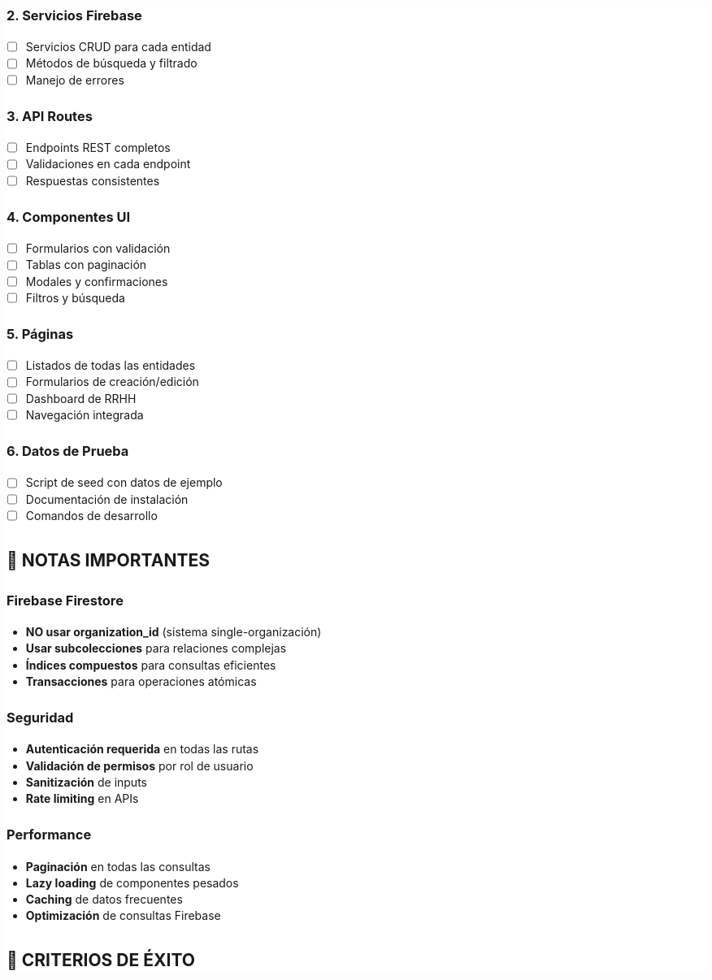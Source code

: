 ### 2. Servicios Firebase
- [ ] Servicios CRUD para cada entidad
- [ ] Métodos de búsqueda y filtrado
- [ ] Manejo de errores

### 3. API Routes
- [ ] Endpoints REST completos
- [ ] Validaciones en cada endpoint
- [ ] Respuestas consistentes

### 4. Componentes UI
- [ ] Formularios con validación
- [ ] Tablas con paginación
- [ ] Modales y confirmaciones
- [ ] Filtros y búsqueda

### 5. Páginas
- [ ] Listados de todas las entidades
- [ ] Formularios de creación/edición
- [ ] Dashboard de RRHH
- [ ] Navegación integrada

### 6. Datos de Prueba
- [ ] Script de seed con datos de ejemplo
- [ ] Documentación de instalación
- [ ] Comandos de desarrollo

## 📝 NOTAS IMPORTANTES

### Firebase Firestore
- **NO usar organization_id** (sistema single-organización)
- **Usar subcolecciones** para relaciones complejas
- **Índices compuestos** para consultas eficientes
- **Transacciones** para operaciones atómicas

### Seguridad
- **Autenticación requerida** en todas las rutas
- **Validación de permisos** por rol de usuario
- **Sanitización** de inputs
- **Rate limiting** en APIs

### Performance
- **Paginación** en todas las consultas
- **Lazy loading** de componentes pesados
- **Caching** de datos frecuentes
- **Optimización** de consultas Firebase

## 🎯 CRITERIOS DE ÉXITO
